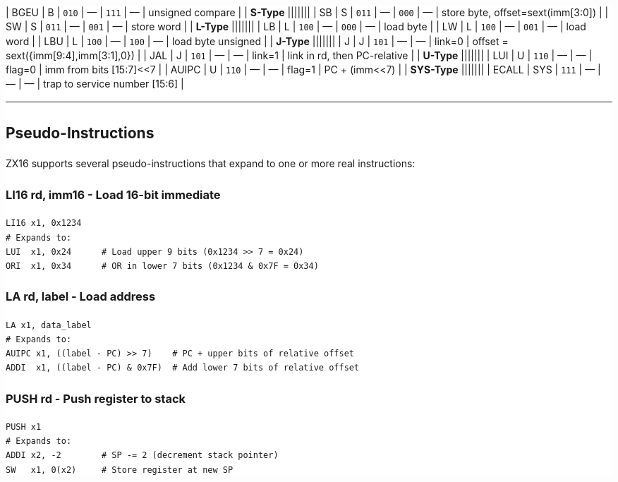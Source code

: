 | BGEU     | B      | `010`        | —              | `111`       | —                       | unsigned compare              |
| **S-Type** |||||||
| SB       | S      | `011`        | —              | `000`       | —                       | store byte, offset=sext(imm[3:0]) |
| SW       | S      | `011`        | —              | `001`       | —                       | store word                    |
| **L-Type** |||||||
| LB       | L      | `100`        | —              | `000`       | —                       | load byte                     |
| LW       | L      | `100`        | —              | `001`       | —                       | load word                     |
| LBU      | L      | `100`        | —              | `100`       | —                       | load byte unsigned            |
| **J-Type** |||||||
| J        | J      | `101`        | —              | —           | link=0                  | offset = sext({imm[9:4],imm[3:1],0}) |
| JAL      | J      | `101`        | —              | —           | link=1                  | link in rd, then PC-relative  |
| **U-Type** |||||||
| LUI      | U      | `110`        | —              | —           | flag=0                  | imm from bits [15:7]<<7      |
| AUIPC    | U      | `110`        | —              | —           | flag=1                  | PC + (imm<<7)                |
| **SYS-Type** |||||||
| ECALL    | SYS    | `111`        | —              | —           | —                       | trap to service number [15:6] |

---

## Pseudo-Instructions

ZX16 supports several pseudo-instructions that expand to one or more real instructions:

### **LI16 rd, imm16** - Load 16-bit immediate
```assembly
LI16 x1, 0x1234
# Expands to:
LUI  x1, 0x24      # Load upper 9 bits (0x1234 >> 7 = 0x24)
ORI  x1, 0x34      # OR in lower 7 bits (0x1234 & 0x7F = 0x34)
```

### **LA rd, label** - Load address
```assembly
LA x1, data_label
# Expands to:
AUIPC x1, ((label - PC) >> 7)    # PC + upper bits of relative offset
ADDI  x1, ((label - PC) & 0x7F)  # Add lower 7 bits of relative offset
```

### **PUSH rd** - Push register to stack
```assembly
PUSH x1
# Expands to:
ADDI x2, -2        # SP -= 2 (decrement stack pointer)
SW   x1, 0(x2)     # Store register at new SP
```
